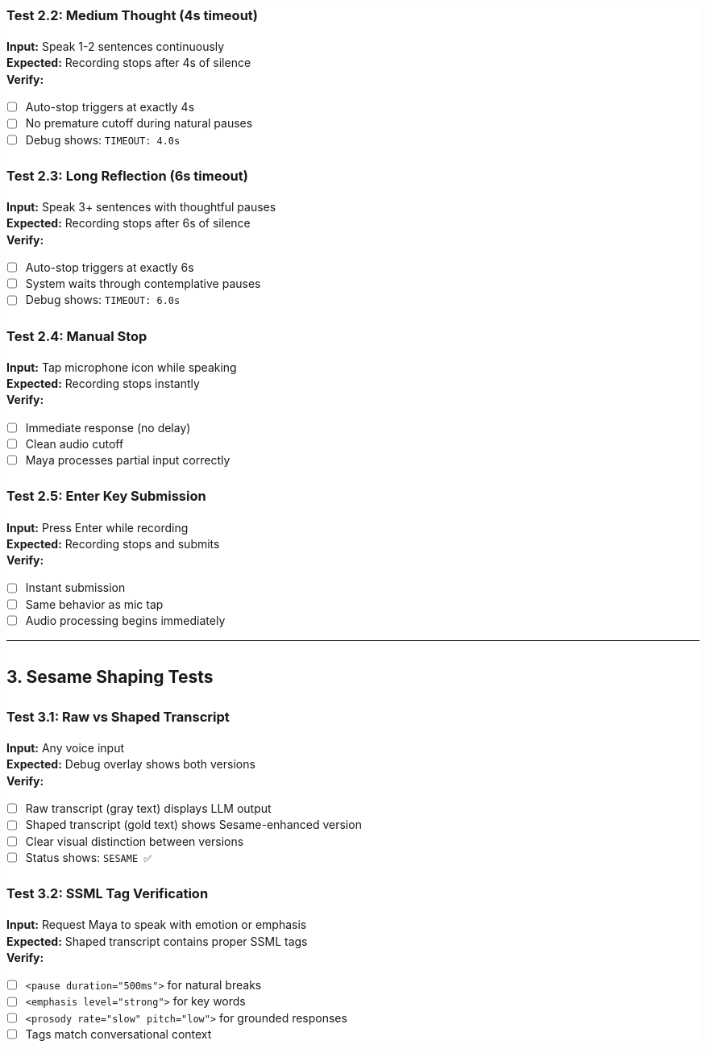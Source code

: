 ### Test 2.2: Medium Thought (4s timeout)
**Input:** Speak 1-2 sentences continuously  
**Expected:** Recording stops after 4s of silence  
**Verify:**
- [ ] Auto-stop triggers at exactly 4s
- [ ] No premature cutoff during natural pauses
- [ ] Debug shows: `TIMEOUT: 4.0s`

### Test 2.3: Long Reflection (6s timeout)  
**Input:** Speak 3+ sentences with thoughtful pauses  
**Expected:** Recording stops after 6s of silence  
**Verify:**
- [ ] Auto-stop triggers at exactly 6s
- [ ] System waits through contemplative pauses
- [ ] Debug shows: `TIMEOUT: 6.0s`

### Test 2.4: Manual Stop
**Input:** Tap microphone icon while speaking  
**Expected:** Recording stops instantly  
**Verify:**
- [ ] Immediate response (no delay)
- [ ] Clean audio cutoff
- [ ] Maya processes partial input correctly

### Test 2.5: Enter Key Submission
**Input:** Press Enter while recording  
**Expected:** Recording stops and submits  
**Verify:**
- [ ] Instant submission
- [ ] Same behavior as mic tap
- [ ] Audio processing begins immediately

---

## 3. Sesame Shaping Tests

### Test 3.1: Raw vs Shaped Transcript
**Input:** Any voice input  
**Expected:** Debug overlay shows both versions  
**Verify:**
- [ ] Raw transcript (gray text) displays LLM output
- [ ] Shaped transcript (gold text) shows Sesame-enhanced version  
- [ ] Clear visual distinction between versions
- [ ] Status shows: `SESAME ✅`

### Test 3.2: SSML Tag Verification
**Input:** Request Maya to speak with emotion or emphasis  
**Expected:** Shaped transcript contains proper SSML tags  
**Verify:**
- [ ] `<pause duration="500ms">` for natural breaks
- [ ] `<emphasis level="strong">` for key words
- [ ] `<prosody rate="slow" pitch="low">` for grounded responses
- [ ] Tags match conversational context
